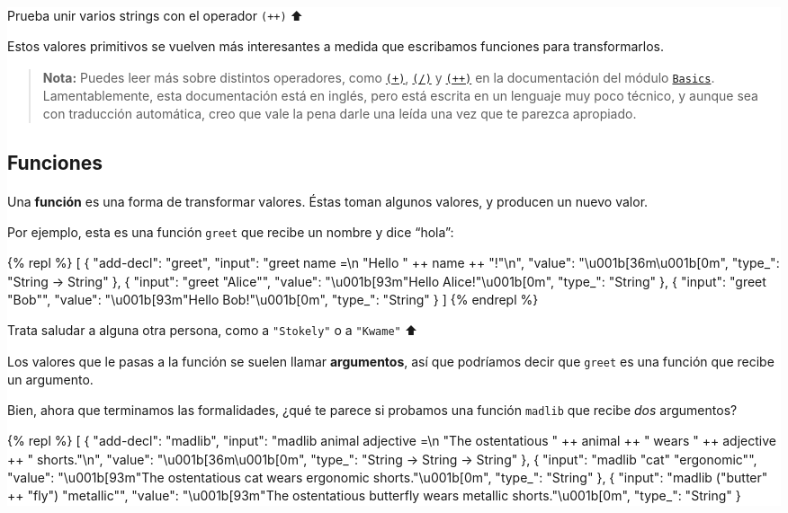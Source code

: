Prueba unir varios strings con el operador `(++)` ⬆️

Estos valores primitivos se vuelven más interesantes a medida que escribamos funciones para transformarlos.

> **Nota:** Puedes leer más sobre distintos operadores, como [`(+)`](op-plus), [`(/)`](op-div) y [`(++)`](op-concat) en la documentación del módulo [`Basics`](core-basics). Lamentablemente, esta documentación está en inglés, pero está escrita en un lenguaje muy poco técnico, y aunque sea con traducción automática, creo que vale la pena darle una leída una vez que te parezca apropiado.

[op-plus]: https://package.elm-lang.org/packages/elm/core/latest/Basics#+
[op-div]: https://package.elm-lang.org/packages/elm/core/latest/Basics#/
[op-concat]: https://package.elm-lang.org/packages/elm/core/latest/Basics#++
[core-basics]: https://package.elm-lang.org/packages/elm/core/latest/Basics

## Funciones

Una **función** es una forma de transformar valores. Éstas toman algunos valores, y producen un nuevo valor.

Por ejemplo, esta es una función `greet` que recibe un nombre y dice “hola”:


{% repl %}
[
	{
		"add-decl": "greet",
		"input": "greet name =\n  \"Hello \" ++ name ++ \"!\"\n",
		"value": "\u001b[36m<function>\u001b[0m",
		"type_": "String -> String"
	},
	{
		"input": "greet \"Alice\"",
		"value": "\u001b[93m\"Hello Alice!\"\u001b[0m",
		"type_": "String"
	},
	{
		"input": "greet \"Bob\"",
		"value": "\u001b[93m\"Hello Bob!\"\u001b[0m",
		"type_": "String"
	}
]
{% endrepl %}


Trata saludar a alguna otra persona, como a `"Stokely"` o a `"Kwame"` ⬆️

Los valores que le pasas a la función se suelen llamar **argumentos**, así que podríamos decir que `greet` es una función que recibe un argumento.

Bien, ahora que terminamos las formalidades, ¿qué te parece si probamos una función `madlib` que recibe _dos_ argumentos?


{% repl %}
[
	{
		"add-decl": "madlib",
		"input": "madlib animal adjective =\n  \"The ostentatious \" ++ animal ++ \" wears \" ++ adjective ++ \" shorts.\"\n",
		"value": "\u001b[36m<function>\u001b[0m",
		"type_": "String -> String -> String"
	},
	{
		"input": "madlib \"cat\" \"ergonomic\"",
		"value": "\u001b[93m\"The ostentatious cat wears ergonomic shorts.\"\u001b[0m",
		"type_": "String"
	},
	{
		"input": "madlib (\"butter\" ++ \"fly\") \"metallic\"",
		"value": "\u001b[93m\"The ostentatious butterfly wears metallic shorts.\"\u001b[0m",
		"type_": "String"
	}

[list]: https://package.elm-lang.org/packages/elm/core/latest/List
